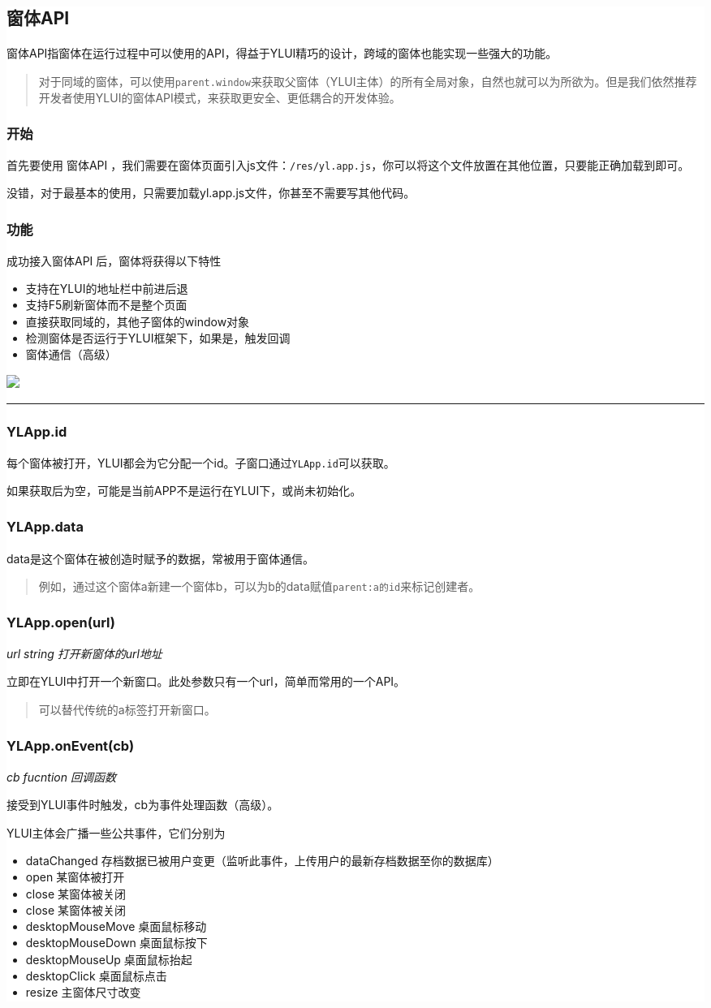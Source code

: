 ## 窗体API

窗体API指窗体在运行过程中可以使用的API，得益于YLUI精巧的设计，跨域的窗体也能实现一些强大的功能。

> 对于同域的窗体，可以使用`parent.window`来获取父窗体（YLUI主体）的所有全局对象，自然也就可以为所欲为。但是我们依然推荐开发者使用YLUI的窗体API模式，来获取更安全、更低耦合的开发体验。

### 开始

首先要使用 窗体API ，我们需要在窗体页面引入js文件：`/res/yl.app.js`，你可以将这个文件放置在其他位置，只要能正确加载到即可。

没错，对于最基本的使用，只需要加载yl.app.js文件，你甚至不需要写其他代码。

### 功能

成功接入窗体API 后，窗体将获得以下特性

* 支持在YLUI的地址栏中前进后退
* 支持F5刷新窗体而不是整个页面
* 直接获取同域的，其他子窗体的window对象
* 检测窗体是否运行于YLUI框架下，如果是，触发回调
* 窗体通信（高级）

![](../assets/6.png)

------------------------------------------

### YLApp.id

每个窗体被打开，YLUI都会为它分配一个id。子窗口通过`YLApp.id`可以获取。

如果获取后为空，可能是当前APP不是运行在YLUI下，或尚未初始化。

### YLApp.data

data是这个窗体在被创造时赋予的数据，常被用于窗体通信。

> 例如，通过这个窗体a新建一个窗体b，可以为b的data赋值`parent:a的id`来标记创建者。

### YLApp.open(url)

*url string 打开新窗体的url地址*

立即在YLUI中打开一个新窗口。此处参数只有一个url，简单而常用的一个API。

> 可以替代传统的a标签打开新窗口。

### YLApp.onEvent(cb)

*cb fucntion 回调函数*

接受到YLUI事件时触发，cb为事件处理函数（高级）。

YLUI主体会广播一些公共事件，它们分别为

* dataChanged 存档数据已被用户变更（监听此事件，上传用户的最新存档数据至你的数据库）
* open 某窗体被打开
* close 某窗体被关闭
* close 某窗体被关闭
* desktopMouseMove 桌面鼠标移动
* desktopMouseDown 桌面鼠标按下
* desktopMouseUp 桌面鼠标抬起
* desktopClick 桌面鼠标点击
* resize 主窗体尺寸改变
